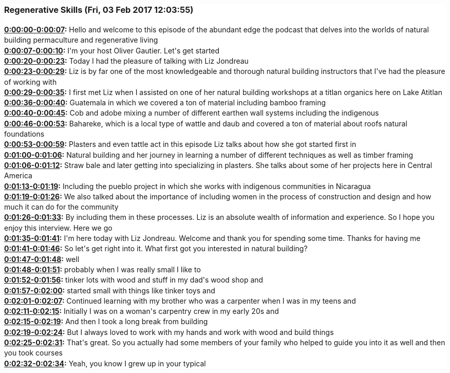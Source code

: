 ### Regenerative Skills  (Fri, 03 Feb 2017 12:03:55)
**[0:00:00-0:00:07](https://regenerativeskills.com/abundantedge-episode-006-liz-johndrow/#t=0:00:00):**  Hello and welcome to this episode of the abundant edge the podcast that delves into the worlds of natural building permaculture and regenerative living  
**[0:00:07-0:00:10](https://regenerativeskills.com/abundantedge-episode-006-liz-johndrow/#t=0:00:07):**  I'm your host Oliver Gautier. Let's get started  
**[0:00:20-0:00:23](https://regenerativeskills.com/abundantedge-episode-006-liz-johndrow/#t=0:00:20):**  Today I had the pleasure of talking with Liz Jondreau  
**[0:00:23-0:00:29](https://regenerativeskills.com/abundantedge-episode-006-liz-johndrow/#t=0:00:23):**  Liz is by far one of the most knowledgeable and thorough natural building instructors that I've had the pleasure of working with  
**[0:00:29-0:00:35](https://regenerativeskills.com/abundantedge-episode-006-liz-johndrow/#t=0:00:29):**  I first met Liz when I assisted on one of her natural building workshops at a titlan organics here on Lake Atitlan  
**[0:00:36-0:00:40](https://regenerativeskills.com/abundantedge-episode-006-liz-johndrow/#t=0:00:36):**  Guatemala in which we covered a ton of material including bamboo framing  
**[0:00:40-0:00:45](https://regenerativeskills.com/abundantedge-episode-006-liz-johndrow/#t=0:00:40):**  Cob and adobe mixing a number of different earthen wall systems including the indigenous  
**[0:00:46-0:00:53](https://regenerativeskills.com/abundantedge-episode-006-liz-johndrow/#t=0:00:46):**  Bahareke, which is a local type of wattle and daub and covered a ton of material about roofs natural foundations  
**[0:00:53-0:00:59](https://regenerativeskills.com/abundantedge-episode-006-liz-johndrow/#t=0:00:53):**  Plasters and even tattle act in this episode Liz talks about how she got started first in  
**[0:01:00-0:01:06](https://regenerativeskills.com/abundantedge-episode-006-liz-johndrow/#t=0:01:00):**  Natural building and her journey in learning a number of different techniques as well as timber framing  
**[0:01:06-0:01:12](https://regenerativeskills.com/abundantedge-episode-006-liz-johndrow/#t=0:01:06):**  Straw bale and later getting into specializing in plasters. She talks about some of her projects here in Central America  
**[0:01:13-0:01:19](https://regenerativeskills.com/abundantedge-episode-006-liz-johndrow/#t=0:01:13):**  Including the pueblo project in which she works with indigenous communities in Nicaragua  
**[0:01:19-0:01:26](https://regenerativeskills.com/abundantedge-episode-006-liz-johndrow/#t=0:01:19):**  We also talked about the importance of including women in the process of construction and design and how much it can do for the community  
**[0:01:26-0:01:33](https://regenerativeskills.com/abundantedge-episode-006-liz-johndrow/#t=0:01:26):**  By including them in these processes. Liz is an absolute wealth of information and experience. So I hope you enjoy this interview. Here we go  
**[0:01:35-0:01:41](https://regenerativeskills.com/abundantedge-episode-006-liz-johndrow/#t=0:01:35):**  I'm here today with Liz Jondreau. Welcome and thank you for spending some time. Thanks for having me  
**[0:01:41-0:01:46](https://regenerativeskills.com/abundantedge-episode-006-liz-johndrow/#t=0:01:41):**  So let's get right into it. What first got you interested in natural building?  
**[0:01:47-0:01:48](https://regenerativeskills.com/abundantedge-episode-006-liz-johndrow/#t=0:01:47):**  well  
**[0:01:48-0:01:51](https://regenerativeskills.com/abundantedge-episode-006-liz-johndrow/#t=0:01:48):**  probably when I was really small I like to  
**[0:01:52-0:01:56](https://regenerativeskills.com/abundantedge-episode-006-liz-johndrow/#t=0:01:52):**  tinker lots with wood and stuff in my dad's wood shop and  
**[0:01:57-0:02:00](https://regenerativeskills.com/abundantedge-episode-006-liz-johndrow/#t=0:01:57):**  started small with things like tinker toys and  
**[0:02:01-0:02:07](https://regenerativeskills.com/abundantedge-episode-006-liz-johndrow/#t=0:02:01):**  Continued learning with my brother who was a carpenter when I was in my teens and  
**[0:02:11-0:02:15](https://regenerativeskills.com/abundantedge-episode-006-liz-johndrow/#t=0:02:11):**  Initially I was on a woman's carpentry crew in my early 20s and  
**[0:02:15-0:02:19](https://regenerativeskills.com/abundantedge-episode-006-liz-johndrow/#t=0:02:15):**  And then I took a long break from building  
**[0:02:19-0:02:24](https://regenerativeskills.com/abundantedge-episode-006-liz-johndrow/#t=0:02:19):**  But I always loved to work with my hands and work with wood and build things  
**[0:02:25-0:02:31](https://regenerativeskills.com/abundantedge-episode-006-liz-johndrow/#t=0:02:25):**  That's great. So you actually had some members of your family who helped to guide you into it as well and then you took courses  
**[0:02:32-0:02:34](https://regenerativeskills.com/abundantedge-episode-006-liz-johndrow/#t=0:02:32):**  Yeah, you know I grew up in your typical  